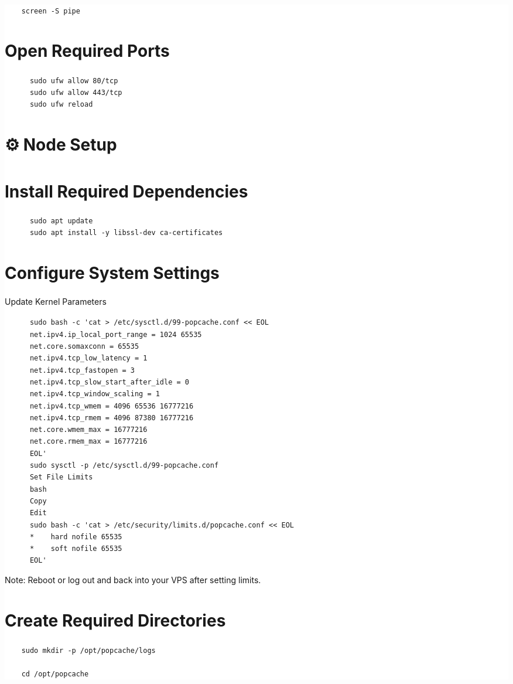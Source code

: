         screen -S pipe
        
# Open Required Ports

          sudo ufw allow 80/tcp
          sudo ufw allow 443/tcp
          sudo ufw reload

# ⚙️ Node Setup

# Install Required Dependencies

          sudo apt update
          sudo apt install -y libssl-dev ca-certificates

# Configure System Settings
Update Kernel Parameters

          sudo bash -c 'cat > /etc/sysctl.d/99-popcache.conf << EOL
          net.ipv4.ip_local_port_range = 1024 65535
          net.core.somaxconn = 65535
          net.ipv4.tcp_low_latency = 1
          net.ipv4.tcp_fastopen = 3
          net.ipv4.tcp_slow_start_after_idle = 0
          net.ipv4.tcp_window_scaling = 1
          net.ipv4.tcp_wmem = 4096 65536 16777216
          net.ipv4.tcp_rmem = 4096 87380 16777216
          net.core.wmem_max = 16777216
          net.core.rmem_max = 16777216
          EOL'
          sudo sysctl -p /etc/sysctl.d/99-popcache.conf
          Set File Limits
          bash
          Copy
          Edit
          sudo bash -c 'cat > /etc/security/limits.d/popcache.conf << EOL
          *    hard nofile 65535
          *    soft nofile 65535
          EOL'

Note: Reboot or log out and back into your VPS after setting limits.

# Create Required Directories

        sudo mkdir -p /opt/popcache/logs
        
        cd /opt/popcache
